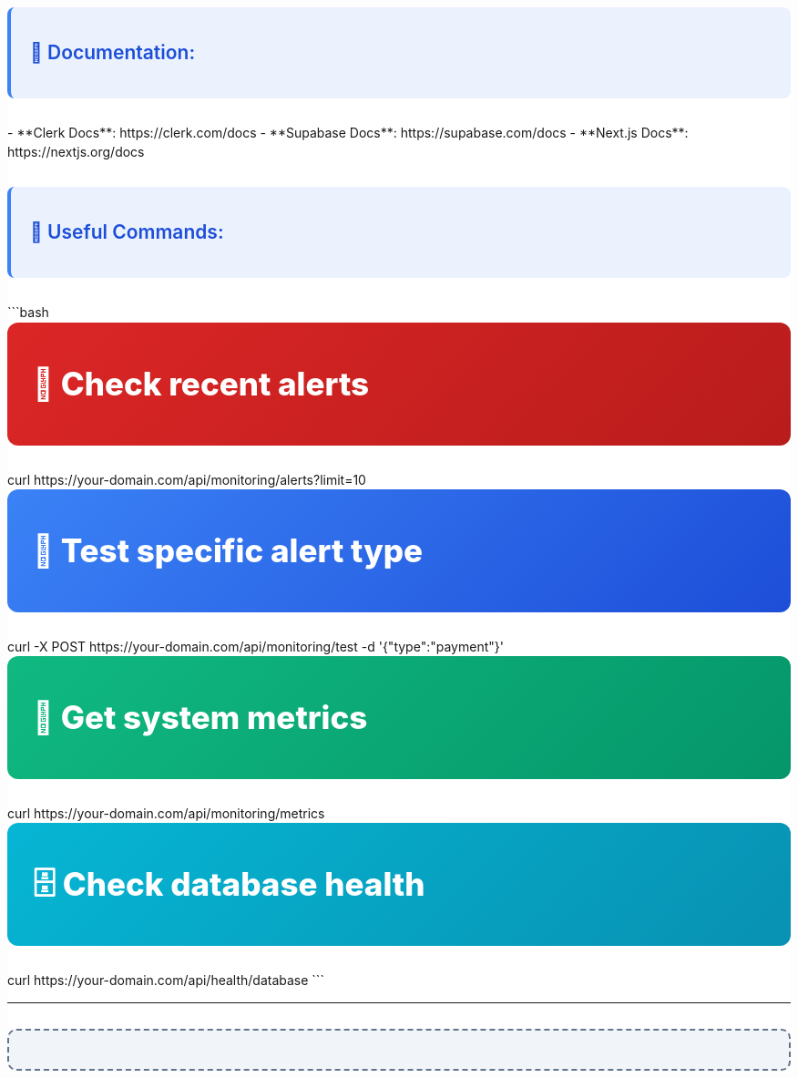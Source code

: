 <div style="background: rgba(59, 130, 246, 0.1); border-left: 4px solid #3b82f6; padding: 1.5rem; margin: 2rem 0; border-radius: 8px;">

<span style="font-size: 1.5rem; font-weight: 600; color: #1d4ed8;">📌 Documentation:</span>

</div>
- **Clerk Docs**: https://clerk.com/docs
- **Supabase Docs**: https://supabase.com/docs
- **Next.js Docs**: https://nextjs.org/docs

<div style="background: rgba(59, 130, 246, 0.1); border-left: 4px solid #3b82f6; padding: 1.5rem; margin: 2rem 0; border-radius: 8px;">

<span style="font-size: 1.5rem; font-weight: 600; color: #1d4ed8;">📌 Useful Commands:</span>

</div>
```bash
<div style="background: linear-gradient(135deg, #dc2626 0%, #b91c1c 100%); color: white; padding: 2rem; border-radius: 12px; margin-bottom: 2rem;">

<span style="font-size: 2.5rem; font-weight: 800;">📌 Check recent alerts</span>

</div>
curl https://your-domain.com/api/monitoring/alerts?limit=10

<div style="background: linear-gradient(135deg, #3b82f6 0%, #1d4ed8 100%); color: white; padding: 2rem; border-radius: 12px; margin-bottom: 2rem;">

<span style="font-size: 2.5rem; font-weight: 800;">🧪 Test specific alert type</span>

</div>
curl -X POST https://your-domain.com/api/monitoring/test -d '{"type":"payment"}'

<div style="background: linear-gradient(135deg, #10b981 0%, #059669 100%); color: white; padding: 2rem; border-radius: 12px; margin-bottom: 2rem;">

<span style="font-size: 2.5rem; font-weight: 800;">📌 Get system metrics</span>

</div>
curl https://your-domain.com/api/monitoring/metrics

<div style="background: linear-gradient(135deg, #06b6d4 0%, #0891b2 100%); color: white; padding: 2rem; border-radius: 12px; margin-bottom: 2rem;">

<span style="font-size: 2.5rem; font-weight: 800;">🗄️ Check database health</span>

</div>
curl https://your-domain.com/api/health/database
```

---

<div style="background: #f1f5f9; border: 2px dashed #64748b; padding: 1.5rem; border-radius: 10px; margin: 2rem 0; text-align: center;">
